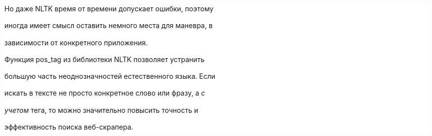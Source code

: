 Но даже NLTK время от времени допускает ошибки, поэтому

иногда имеет смысл оставить немного места для маневра, в

зависимости от конкретного приложения. 

Функция pos\_tag из библиотеки NLTK позволяет устранить

большую часть неоднозначностей естественного языка. Если

искать в тексте не просто конкретное слово или фразу, а *с*

*учетом* тега, то можно значительно повысить точность и

эффективность поиска веб-скрапера. 


